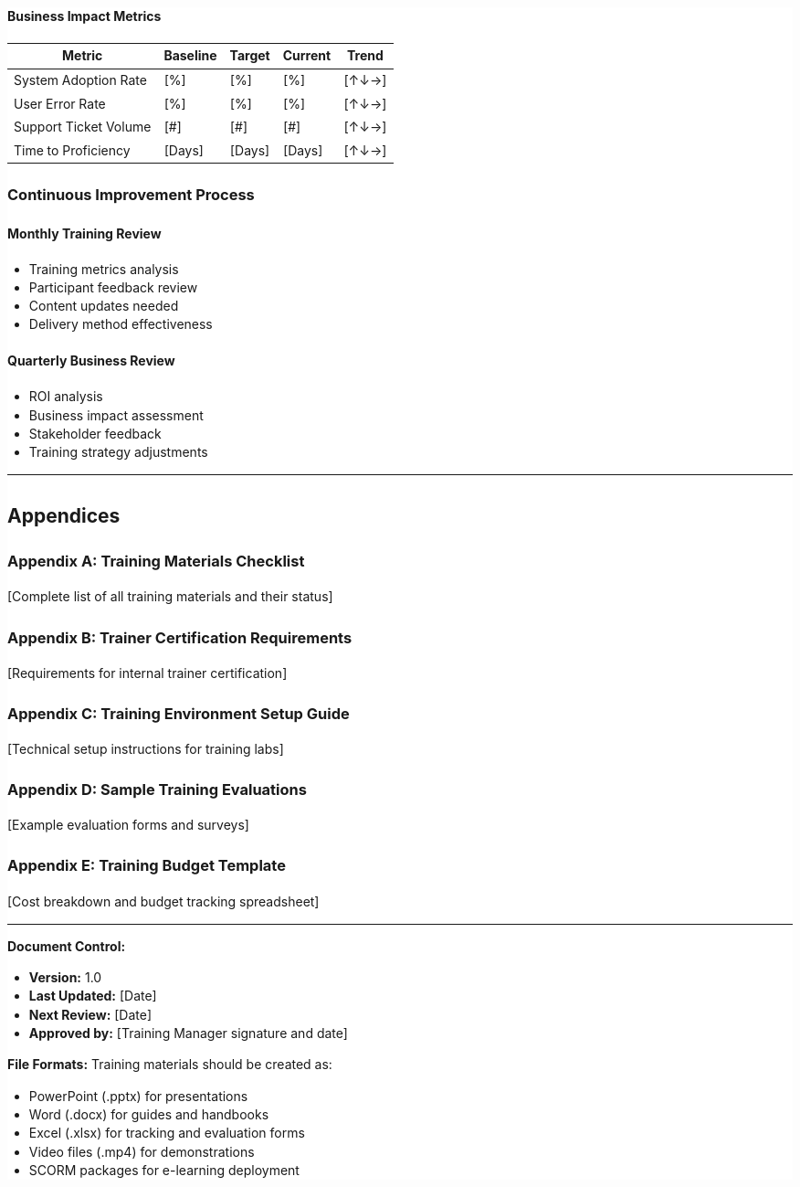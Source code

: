 #### Business Impact Metrics
| Metric | Baseline | Target | Current | Trend |
|--------|----------|--------|---------|-------|
| System Adoption Rate | [%] | [%] | [%] | [↑↓→] |
| User Error Rate | [%] | [%] | [%] | [↑↓→] |
| Support Ticket Volume | [#] | [#] | [#] | [↑↓→] |
| Time to Proficiency | [Days] | [Days] | [Days] | [↑↓→] |

### Continuous Improvement Process

#### Monthly Training Review
- Training metrics analysis
- Participant feedback review
- Content updates needed
- Delivery method effectiveness

#### Quarterly Business Review
- ROI analysis
- Business impact assessment
- Stakeholder feedback
- Training strategy adjustments

---

## Appendices

### Appendix A: Training Materials Checklist
[Complete list of all training materials and their status]

### Appendix B: Trainer Certification Requirements
[Requirements for internal trainer certification]

### Appendix C: Training Environment Setup Guide
[Technical setup instructions for training labs]

### Appendix D: Sample Training Evaluations
[Example evaluation forms and surveys]

### Appendix E: Training Budget Template
[Cost breakdown and budget tracking spreadsheet]

---

**Document Control:**
- **Version:** 1.0
- **Last Updated:** [Date]
- **Next Review:** [Date]
- **Approved by:** [Training Manager signature and date]

**File Formats:** Training materials should be created as:
- PowerPoint (.pptx) for presentations
- Word (.docx) for guides and handbooks
- Excel (.xlsx) for tracking and evaluation forms
- Video files (.mp4) for demonstrations
- SCORM packages for e-learning deployment